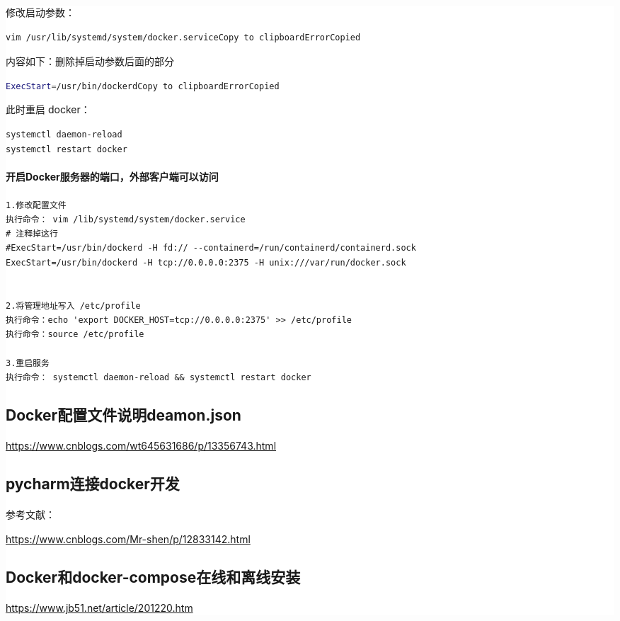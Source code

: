 修改启动参数：

```bash
vim /usr/lib/systemd/system/docker.serviceCopy to clipboardErrorCopied
```

内容如下：删除掉启动参数后面的部分

```bash
ExecStart=/usr/bin/dockerdCopy to clipboardErrorCopied
```

此时重启 docker：

```bash
systemctl daemon-reload
systemctl restart docker
```





#### 开启Docker服务器的端口，外部客户端可以访问

```shell
1.修改配置文件
执行命令： vim /lib/systemd/system/docker.service
# 注释掉这行
#ExecStart=/usr/bin/dockerd -H fd:// --containerd=/run/containerd/containerd.sock
ExecStart=/usr/bin/dockerd -H tcp://0.0.0.0:2375 -H unix:///var/run/docker.sock


2.将管理地址写入 /etc/profile
执行命令：echo 'export DOCKER_HOST=tcp://0.0.0.0:2375' >> /etc/profile
执行命令：source /etc/profile

3.重启服务
执行命令： systemctl daemon-reload && systemctl restart docker
```



## Docker配置文件说明deamon.json

https://www.cnblogs.com/wt645631686/p/13356743.html



## pycharm连接docker开发

参考文献：

https://www.cnblogs.com/Mr-shen/p/12833142.html



## Docker和docker-compose在线和离线安装

https://www.jb51.net/article/201220.htm

